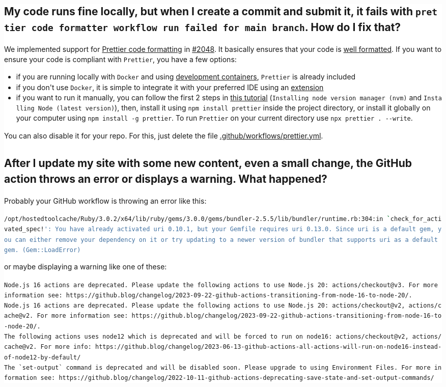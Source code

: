 ## My code runs fine locally, but when I create a commit and submit it, it fails with `prettier code formatter workflow run failed for main branch`. How do I fix that?

We implemented support for [Prettier code formatting](https://prettier.io/) in
[#2048](https://github.com/alshedivat/al-folio/pull/2048). It basically ensures
that your code is [well formatted](https://prettier.io/docs/en/). If you want to
ensure your code is compliant with `Prettier`, you have a few options:

- if you are running locally with `Docker` and using
  [development containers](https://github.com/alshedivat/al-folio/blob/main/INSTALL.md#local-setup-with-development-containers),
  `Prettier` is already included
- if you don't use `Docker`, it is simple to integrate it with your preferred
  IDE using an [extension](https://prettier.io/docs/en/editors)
- if you want to run it manually, you can follow the first 2 steps in
  [this tutorial](https://george-gca.github.io/blog/2023/slidev_for_non_web_devs/)
  (`Installing node version manager (nvm)` and
  `Installing Node (latest version)`), then, install it using
  `npm install prettier` inside the project directory, or install it globally on
  your computer using `npm install -g prettier`. To run `Prettier` on your
  current directory use `npx prettier . --write`.

You can also disable it for your repo. For this, just delete the file
[.github/workflows/prettier.yml](https://github.com/alshedivat/al-folio/blob/main/.github/workflows/prettier.yml).

## After I update my site with some new content, even a small change, the GitHub action throws an error or displays a warning. What happened?

Probably your GitHub workflow is throwing an error like this:

```bash
/opt/hostedtoolcache/Ruby/3.0.2/x64/lib/ruby/gems/3.0.0/gems/bundler-2.5.5/lib/bundler/runtime.rb:304:in `check_for_activated_spec!': You have already activated uri 0.10.1, but your Gemfile requires uri 0.13.0. Since uri is a default gem, you can either remove your dependency on it or try updating to a newer version of bundler that supports uri as a default gem. (Gem::LoadError)
```

or maybe displaying a warning like one of these:

```
Node.js 16 actions are deprecated. Please update the following actions to use Node.js 20: actions/checkout@v3. For more information see: https://github.blog/changelog/2023-09-22-github-actions-transitioning-from-node-16-to-node-20/.
Node.js 16 actions are deprecated. Please update the following actions to use Node.js 20: actions/checkout@v2, actions/cache@v2. For more information see: https://github.blog/changelog/2023-09-22-github-actions-transitioning-from-node-16-to-node-20/.
The following actions uses node12 which is deprecated and will be forced to run on node16: actions/checkout@v2, actions/cache@v2. For more info: https://github.blog/changelog/2023-06-13-github-actions-all-actions-will-run-on-node16-instead-of-node12-by-default/
The `set-output` command is deprecated and will be disabled soon. Please upgrade to using Environment Files. For more information see: https://github.blog/changelog/2022-10-11-github-actions-deprecating-save-state-and-set-output-commands/
```
